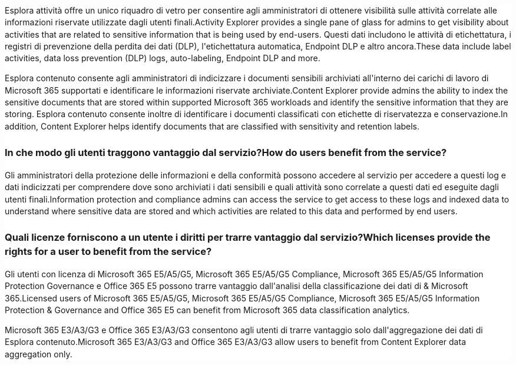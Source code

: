<span data-ttu-id="d6f95-244">Esplora attività offre un unico riquadro di vetro per consentire agli amministratori di ottenere visibilità sulle attività correlate alle informazioni riservate utilizzate dagli utenti finali.</span><span class="sxs-lookup"><span data-stu-id="d6f95-244">Activity Explorer provides a single pane of glass for admins to get visibility about activities that are related to sensitive information that is being used by end-users.</span></span> <span data-ttu-id="d6f95-245">Questi dati includono le attività di etichettatura, i registri di prevenzione della perdita dei dati (DLP), l'etichettatura automatica, Endpoint DLP e altro ancora.</span><span class="sxs-lookup"><span data-stu-id="d6f95-245">These data include label activities, data loss prevention (DLP) logs, auto-labeling, Endpoint DLP and more.</span></span>

<span data-ttu-id="d6f95-246">Esplora contenuto consente agli amministratori di indicizzare i documenti sensibili archiviati all'interno dei carichi di lavoro di Microsoft 365 supportati e identificare le informazioni riservate archiviate.</span><span class="sxs-lookup"><span data-stu-id="d6f95-246">Content Explorer provide admins the ability to index the sensitive documents that are stored within supported Microsoft 365 workloads and identify the sensitive information that they are storing.</span></span> <span data-ttu-id="d6f95-247">Esplora contenuto consente inoltre di identificare i documenti classificati con etichette di riservatezza e conservazione.</span><span class="sxs-lookup"><span data-stu-id="d6f95-247">In addition, Content Explorer helps identify documents that are classified with sensitivity and retention labels.</span></span>

### <a name="how-do-users-benefit-from-the-service"></a><span data-ttu-id="d6f95-248">In che modo gli utenti traggono vantaggio dal servizio?</span><span class="sxs-lookup"><span data-stu-id="d6f95-248">How do users benefit from the service?</span></span>

<span data-ttu-id="d6f95-249">Gli amministratori della protezione delle informazioni e della conformità possono accedere al servizio per accedere a questi log e dati indicizzati per comprendere dove sono archiviati i dati sensibili e quali attività sono correlate a questi dati ed eseguite dagli utenti finali.</span><span class="sxs-lookup"><span data-stu-id="d6f95-249">Information protection and compliance admins can access the service to get access to these logs and indexed data to understand where sensitive data are stored and which activities are related to this data and performed by end users.</span></span>

### <a name="which-licenses-provide-the-rights-for-a-user-to-benefit-from-the-service"></a><span data-ttu-id="d6f95-250">Quali licenze forniscono a un utente i diritti per trarre vantaggio dal servizio?</span><span class="sxs-lookup"><span data-stu-id="d6f95-250">Which licenses provide the rights for a user to benefit from the service?</span></span>

<span data-ttu-id="d6f95-251">Gli utenti con licenza di Microsoft 365 E5/A5/G5, Microsoft 365 E5/A5/G5 Compliance, Microsoft 365 E5/A5/G5 Information Protection Governance e Office 365 E5 possono trarre vantaggio dall'analisi della classificazione dei dati di &amp; Microsoft 365.</span><span class="sxs-lookup"><span data-stu-id="d6f95-251">Licensed users of Microsoft 365 E5/A5/G5, Microsoft 365 E5/A5/G5 Compliance, Microsoft 365 E5/A5/G5 Information Protection &amp; Governance and Office 365 E5 can benefit from Microsoft 365 data classification analytics.</span></span> 

<span data-ttu-id="d6f95-252">Microsoft 365 E3/A3/G3 e Office 365 E3/A3/G3 consentono agli utenti di trarre vantaggio solo dall'aggregazione dei dati di Esplora contenuto.</span><span class="sxs-lookup"><span data-stu-id="d6f95-252">Microsoft 365 E3/A3/G3 and Office 365 E3/A3/G3 allow users to benefit from Content Explorer data aggregation only.</span></span>
